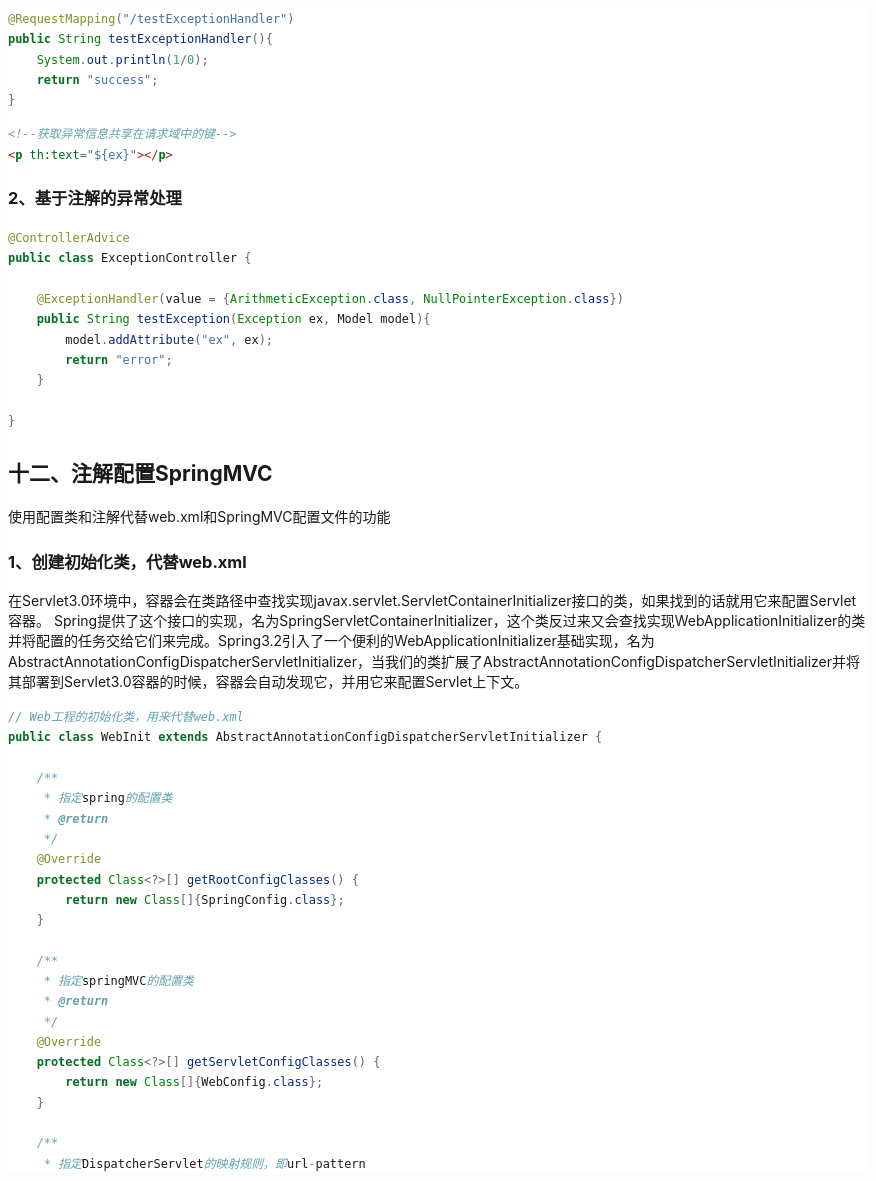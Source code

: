 ```java
@RequestMapping("/testExceptionHandler")
public String testExceptionHandler(){
    System.out.println(1/0);
    return "success";
}
```

```html
<!--获取异常信息共享在请求域中的键-->
<p th:text="${ex}"></p>
```



### 2、基于注解的异常处理

```java
@ControllerAdvice
public class ExceptionController {

    @ExceptionHandler(value = {ArithmeticException.class, NullPointerException.class})
    public String testException(Exception ex, Model model){
        model.addAttribute("ex", ex);
        return "error";
    }

}
```



## 十二、注解配置SpringMVC

使用配置类和注解代替web.xml和SpringMVC配置文件的功能

### 1、创建初始化类，代替web.xml

在Servlet3.0环境中，容器会在类路径中查找实现javax.servlet.ServletContainerInitializer接口的类，如果找到的话就用它来配置Servlet容器。 Spring提供了这个接口的实现，名为SpringServletContainerInitializer，这个类反过来又会查找实现WebApplicationInitializer的类并将配置的任务交给它们来完成。Spring3.2引入了一个便利的WebApplicationInitializer基础实现，名为AbstractAnnotationConfigDispatcherServletInitializer，当我们的类扩展了AbstractAnnotationConfigDispatcherServletInitializer并将其部署到Servlet3.0容器的时候，容器会自动发现它，并用它来配置Servlet上下文。

```java
// Web工程的初始化类，用来代替web.xml
public class WebInit extends AbstractAnnotationConfigDispatcherServletInitializer {

    /**
     * 指定spring的配置类
     * @return
     */
    @Override
    protected Class<?>[] getRootConfigClasses() {
        return new Class[]{SpringConfig.class};
    }

    /**
     * 指定springMVC的配置类
     * @return
     */
    @Override
    protected Class<?>[] getServletConfigClasses() {
        return new Class[]{WebConfig.class};
    }

    /**
     * 指定DispatcherServlet的映射规则，即url-pattern
```